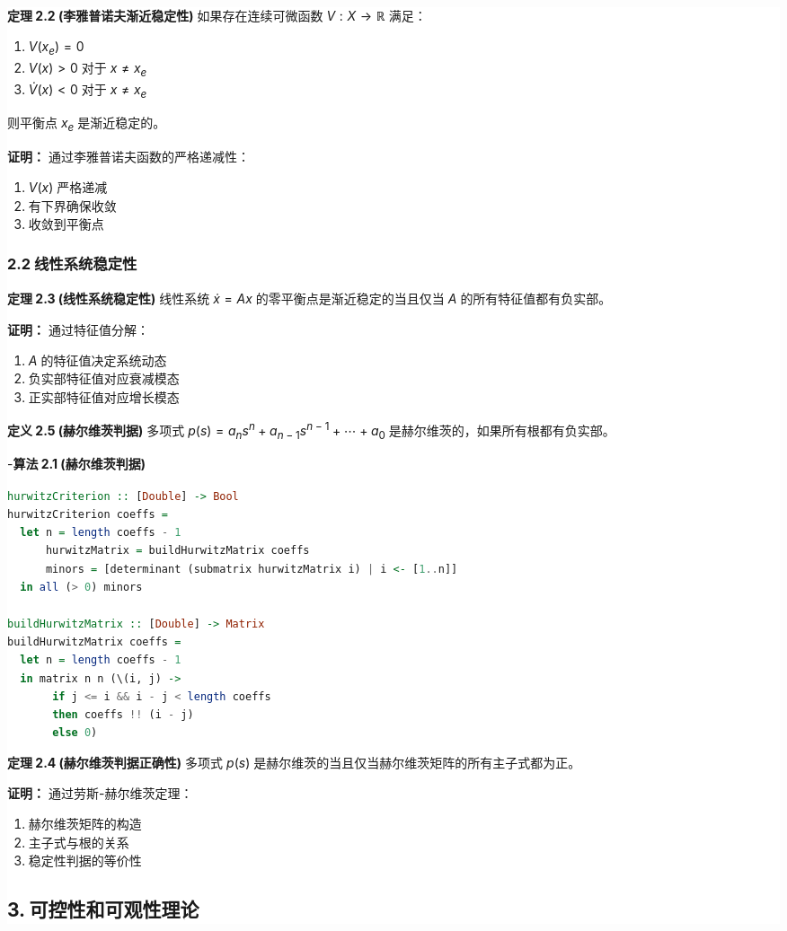 **定理 2.2 (李雅普诺夫渐近稳定性)**
如果存在连续可微函数 $V : X \rightarrow \mathbb{R}$ 满足：

1. $V(x_e) = 0$
2. $V(x) > 0$ 对于 $x \neq x_e$
3. $\dot{V}(x) < 0$ 对于 $x \neq x_e$

则平衡点 $x_e$ 是渐近稳定的。

**证明：** 通过李雅普诺夫函数的严格递减性：

1. $V(x)$ 严格递减
2. 有下界确保收敛
3. 收敛到平衡点

### 2.2 线性系统稳定性

**定理 2.3 (线性系统稳定性)**
线性系统 $\dot{x} = Ax$ 的零平衡点是渐近稳定的当且仅当 $A$ 的所有特征值都有负实部。

**证明：** 通过特征值分解：

1. $A$ 的特征值决定系统动态
2. 负实部特征值对应衰减模态
3. 正实部特征值对应增长模态

**定义 2.5 (赫尔维茨判据)**
多项式 $p(s) = a_n s^n + a_{n-1} s^{n-1} + \cdots + a_0$ 是赫尔维茨的，如果所有根都有负实部。

-**算法 2.1 (赫尔维茨判据)**

```haskell
hurwitzCriterion :: [Double] -> Bool
hurwitzCriterion coeffs = 
  let n = length coeffs - 1
      hurwitzMatrix = buildHurwitzMatrix coeffs
      minors = [determinant (submatrix hurwitzMatrix i) | i <- [1..n]]
  in all (> 0) minors

buildHurwitzMatrix :: [Double] -> Matrix
buildHurwitzMatrix coeffs = 
  let n = length coeffs - 1
  in matrix n n (\(i, j) -> 
       if j <= i && i - j < length coeffs 
       then coeffs !! (i - j) 
       else 0)
```

**定理 2.4 (赫尔维茨判据正确性)**
多项式 $p(s)$ 是赫尔维茨的当且仅当赫尔维茨矩阵的所有主子式都为正。

**证明：** 通过劳斯-赫尔维茨定理：

1. 赫尔维茨矩阵的构造
2. 主子式与根的关系
3. 稳定性判据的等价性

## 3. 可控性和可观性理论
